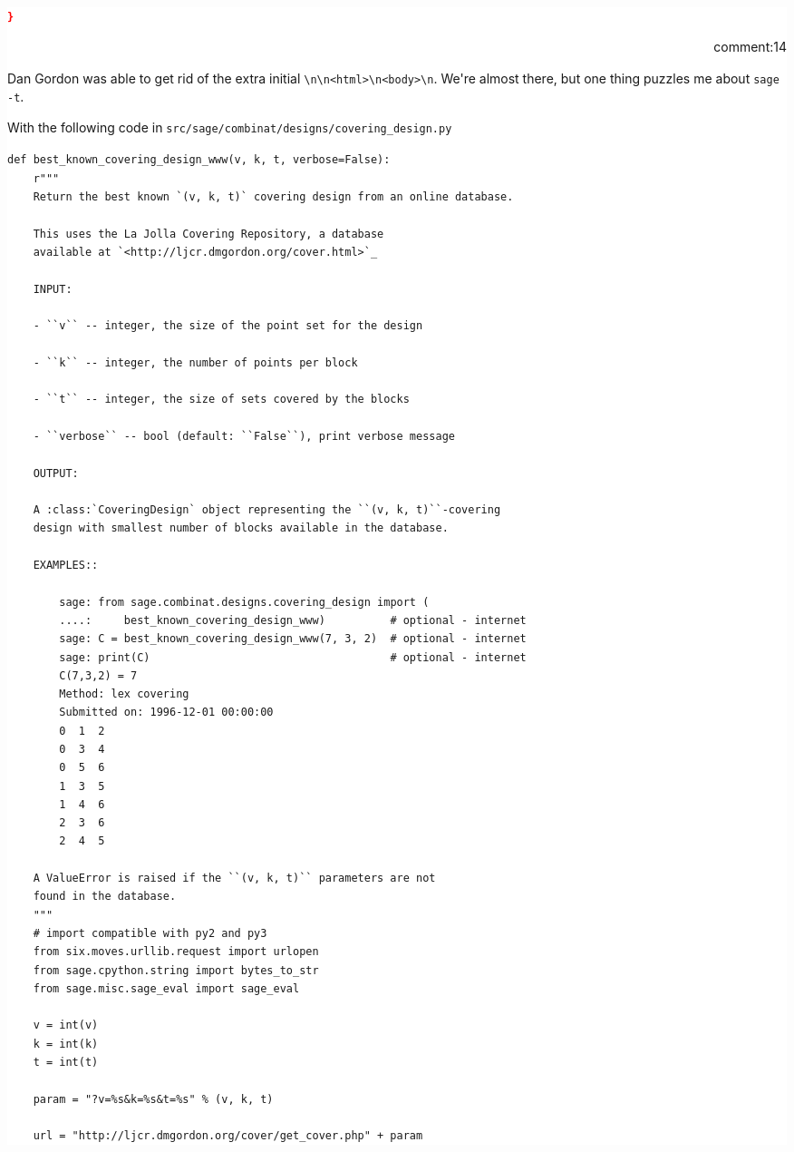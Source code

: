 ```json
}
```

<div id="comment:14" align="right">comment:14</div>

Dan Gordon was able to get rid of the extra initial `\n\n<html>\n<body>\n`.
We're almost there, but one thing puzzles me about `sage -t`.

With the following code in `src/sage/combinat/designs/covering_design.py`

```
def best_known_covering_design_www(v, k, t, verbose=False):
    r"""
    Return the best known `(v, k, t)` covering design from an online database.

    This uses the La Jolla Covering Repository, a database
    available at `<http://ljcr.dmgordon.org/cover.html>`_

    INPUT:

    - ``v`` -- integer, the size of the point set for the design

    - ``k`` -- integer, the number of points per block

    - ``t`` -- integer, the size of sets covered by the blocks

    - ``verbose`` -- bool (default: ``False``), print verbose message

    OUTPUT:

    A :class:`CoveringDesign` object representing the ``(v, k, t)``-covering
    design with smallest number of blocks available in the database.

    EXAMPLES::

        sage: from sage.combinat.designs.covering_design import (
        ....:     best_known_covering_design_www)          # optional - internet
        sage: C = best_known_covering_design_www(7, 3, 2)  # optional - internet
        sage: print(C)                                     # optional - internet
        C(7,3,2) = 7
        Method: lex covering
        Submitted on: 1996-12-01 00:00:00
        0  1  2
        0  3  4
        0  5  6
        1  3  5
        1  4  6
        2  3  6
        2  4  5

    A ValueError is raised if the ``(v, k, t)`` parameters are not
    found in the database.
    """
    # import compatible with py2 and py3
    from six.moves.urllib.request import urlopen
    from sage.cpython.string import bytes_to_str
    from sage.misc.sage_eval import sage_eval

    v = int(v)
    k = int(k)
    t = int(t)

    param = "?v=%s&k=%s&t=%s" % (v, k, t)

    url = "http://ljcr.dmgordon.org/cover/get_cover.php" + param
```